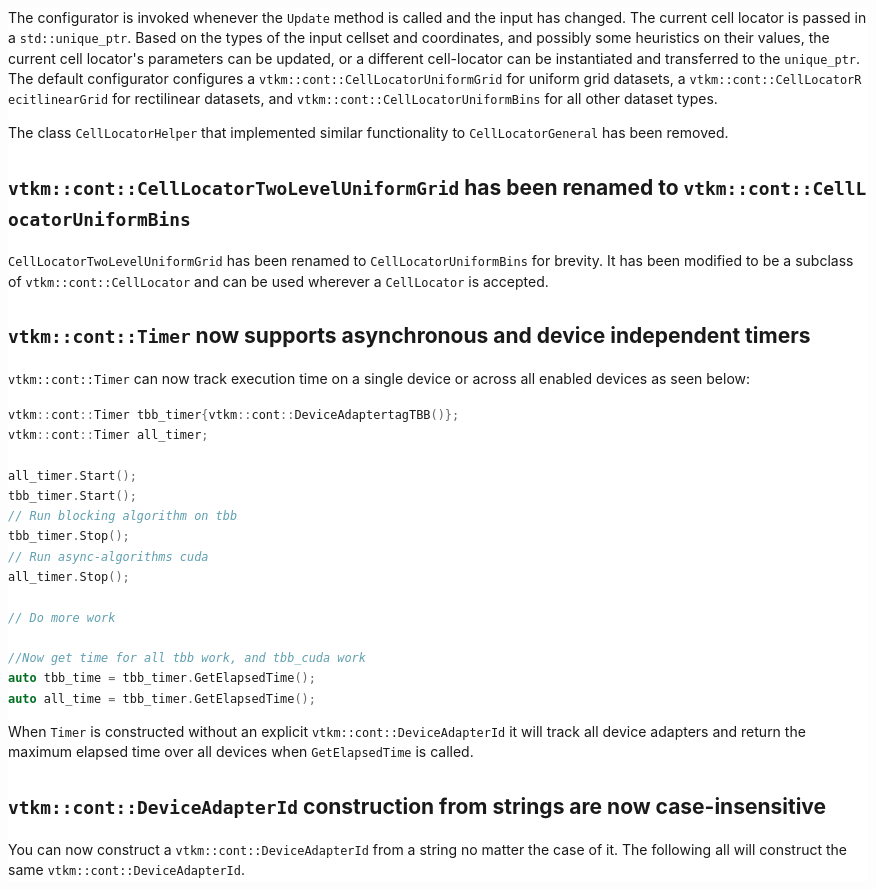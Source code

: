 The configurator is invoked whenever the `Update` method is called and the input
has changed. The current cell locator is passed in a `std::unique_ptr`. Based on
the types of the input cellset and coordinates, and possibly some heuristics on
their values, the current cell locator's parameters can be updated, or a different
cell-locator can be instantiated and transferred to the `unique_ptr`. The default
configurator configures a `vtkm::cont::CellLocatorUniformGrid` for uniform grid datasets,
a `vtkm::cont::CellLocatorRecitlinearGrid` for rectilinear datasets, and
`vtkm::cont::CellLocatorUniformBins` for all other dataset types.

The class `CellLocatorHelper` that implemented similar functionality to `CellLocatorGeneral`
 has been removed.

## `vtkm::cont::CellLocatorTwoLevelUniformGrid` has been renamed to `vtkm::cont::CellLocatorUniformBins`

`CellLocatorTwoLevelUniformGrid` has been renamed to `CellLocatorUniformBins`
for brevity. It has been modified to be a subclass of `vtkm::cont::CellLocator`
and can be used wherever a `CellLocator` is accepted.

## `vtkm::cont::Timer` now supports  asynchronous and device independent timers

`vtkm::cont::Timer` can now track execution time on a single device or across all
enabled devices as seen below:

```cpp
vtkm::cont::Timer tbb_timer{vtkm::cont::DeviceAdaptertagTBB()};
vtkm::cont::Timer all_timer;

all_timer.Start();
tbb_timer.Start();
// Run blocking algorithm on tbb
tbb_timer.Stop();
// Run async-algorithms cuda
all_timer.Stop();

// Do more work

//Now get time for all tbb work, and tbb_cuda work
auto tbb_time = tbb_timer.GetElapsedTime();
auto all_time = tbb_timer.GetElapsedTime();
```

When `Timer` is constructed without an explicit `vtkm::cont::DeviceAdapterId` it
will track all device adapters and return the maximum elapsed time over all devices
when `GetElapsedTime` is called.


## `vtkm::cont::DeviceAdapterId` construction from strings are now case-insensitive

You can now construct a `vtkm::cont::DeviceAdapterId` from a string no matter
the case of it. The following all will construct the same `vtkm::cont::DeviceAdapterId`.
